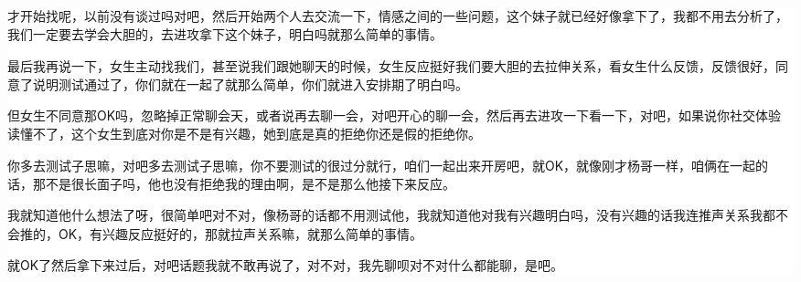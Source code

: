 才开始找呢，以前没有谈过吗对吧，然后开始两个人去交流一下，情感之间的一些问题，这个妹子就已经好像拿下了，我都不用去分析了，我们一定要去学会大胆的，去进攻拿下这个妹子，明白吗就那么简单的事情。

最后我再说一下，女生主动找我们，甚至说我们跟她聊天的时候，女生反应挺好我们要大胆的去拉伸关系，看女生什么反馈，反馈很好，同意了说明测试通过了，你们就在一起了就那么简单，你们就进入安排期了明白吗。

但女生不同意那OK吗，忽略掉正常聊会天，或者说再去聊一会，对吧开心的聊一会，然后再去进攻一下看一下，对吧，如果说你社交体验读懂不了，这个女生到底对你是不是有兴趣，她到底是真的拒绝你还是假的拒绝你。

你多去测试子思嘛，对吧多去测试子思嘛，你不要测试的很过分就行，咱们一起出来开房吧，就OK，就像刚才杨哥一样，咱俩在一起的话，那不是很长面子吗，他也没有拒绝我的理由啊，是不是那么他接下来反应。

我就知道他什么想法了呀，很简单吧对不对，像杨哥的话都不用测试他，我就知道他对我有兴趣明白吗，没有兴趣的话我连推声关系我都不会推的，OK，有兴趣反应挺好的，那就拉声关系嘛，就那么简单的事情。

就OK了然后拿下来过后，对吧话题我就不敢再说了，对不对，我先聊呗对不对什么都能聊，是吧。